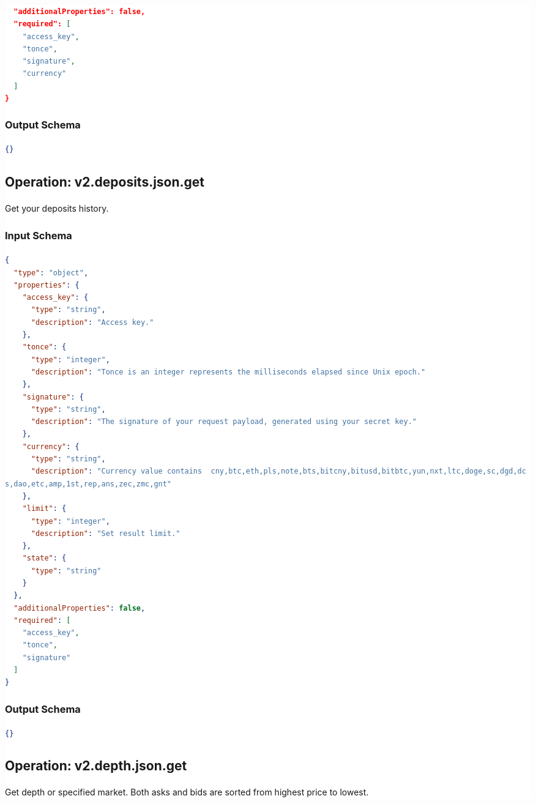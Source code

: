 ```json
  "additionalProperties": false,
  "required": [
    "access_key",
    "tonce",
    "signature",
    "currency"
  ]
}
```
### Output Schema
```json
{}
```
## Operation: v2.deposits.json.get
Get your deposits history.

### Input Schema
```json
{
  "type": "object",
  "properties": {
    "access_key": {
      "type": "string",
      "description": "Access key."
    },
    "tonce": {
      "type": "integer",
      "description": "Tonce is an integer represents the milliseconds elapsed since Unix epoch."
    },
    "signature": {
      "type": "string",
      "description": "The signature of your request payload, generated using your secret key."
    },
    "currency": {
      "type": "string",
      "description": "Currency value contains  cny,btc,eth,pls,note,bts,bitcny,bitusd,bitbtc,yun,nxt,ltc,doge,sc,dgd,dcs,dao,etc,amp,1st,rep,ans,zec,zmc,gnt"
    },
    "limit": {
      "type": "integer",
      "description": "Set result limit."
    },
    "state": {
      "type": "string"
    }
  },
  "additionalProperties": false,
  "required": [
    "access_key",
    "tonce",
    "signature"
  ]
}
```
### Output Schema
```json
{}
```
## Operation: v2.depth.json.get
Get depth or specified market. Both asks and bids are sorted from highest price to lowest.
